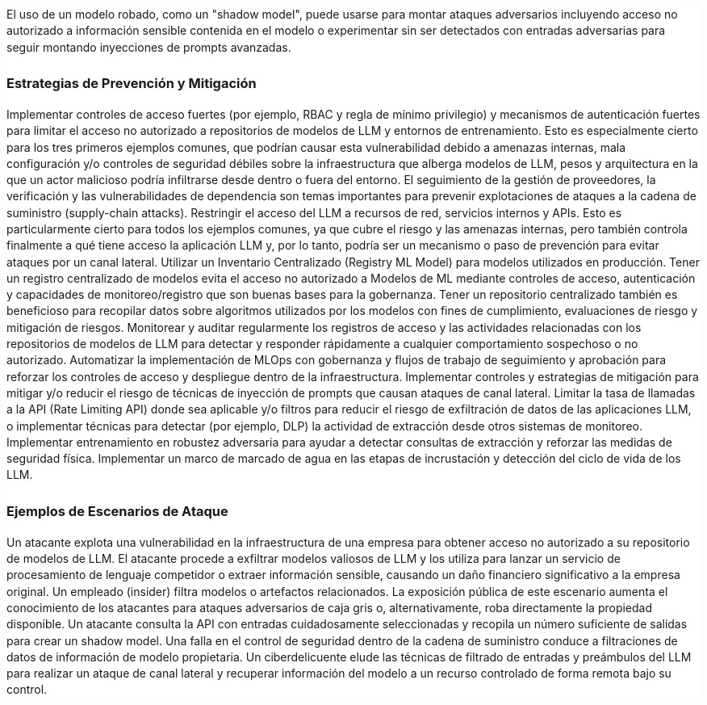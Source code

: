 El uso de un modelo robado, como un "shadow model", puede usarse para montar ataques adversarios incluyendo acceso no autorizado a información sensible contenida en el modelo o experimentar sin ser detectados con entradas adversarias para seguir montando inyecciones de prompts avanzadas.

### Estrategias de Prevención y Mitigación

Implementar controles de acceso fuertes (por ejemplo, RBAC y regla de mínimo privilegio) y mecanismos de autenticación fuertes para limitar el acceso no autorizado a repositorios de modelos de LLM y entornos de entrenamiento.
Esto es especialmente cierto para los tres primeros ejemplos comunes, que podrían causar esta vulnerabilidad debido a amenazas internas, mala configuración y/o controles de seguridad débiles sobre la infraestructura que alberga modelos de LLM, pesos y arquitectura en la que un actor malicioso podría infiltrarse desde dentro o fuera del entorno.
El seguimiento de la gestión de proveedores, la verificación y las vulnerabilidades de dependencia son temas importantes para prevenir explotaciones de ataques a la cadena de suministro (supply-chain attacks).
Restringir el acceso del LLM a recursos de red, servicios internos y APIs.
Esto es particularmente cierto para todos los ejemplos comunes, ya que cubre el riesgo y las amenazas internas, pero también controla finalmente a qué tiene acceso la aplicación LLM y, por lo tanto, podría ser un mecanismo o paso de prevención para evitar ataques por un canal lateral.
Utilizar un Inventario Centralizado (Registry ML Model) para modelos utilizados en producción. Tener un registro centralizado de modelos evita el acceso no autorizado a Modelos de ML mediante controles de acceso, autenticación y capacidades de monitoreo/registro que son buenas bases para la gobernanza. Tener un repositorio centralizado también es beneficioso para recopilar datos sobre algoritmos utilizados por los modelos con fines de cumplimiento, evaluaciones de riesgo y mitigación de riesgos.
Monitorear y auditar regularmente los registros de acceso y las actividades relacionadas con los repositorios de modelos de LLM para detectar y responder rápidamente a cualquier comportamiento sospechoso o no autorizado.
Automatizar la implementación de MLOps con gobernanza y flujos de trabajo de seguimiento y aprobación para reforzar los controles de acceso y despliegue dentro de la infraestructura.
Implementar controles y estrategias de mitigación para mitigar y/o reducir el riesgo de técnicas de inyección de prompts que causan ataques de canal lateral.
Limitar la tasa de llamadas a la API (Rate Limiting API) donde sea aplicable y/o filtros para reducir el riesgo de exfiltración de datos de las aplicaciones LLM, o implementar técnicas para detectar (por ejemplo, DLP) la actividad de extracción desde otros sistemas de monitoreo.
Implementar entrenamiento en robustez adversaria para ayudar a detectar consultas de extracción y reforzar las medidas de seguridad física.
Implementar un marco de marcado de agua en las etapas de incrustación y detección del ciclo de vida de los LLM.

### Ejemplos de Escenarios de Ataque

Un atacante explota una vulnerabilidad en la infraestructura de una empresa para obtener acceso no autorizado a su repositorio de modelos de LLM. El atacante procede a exfiltrar modelos valiosos de LLM y los utiliza para lanzar un servicio de procesamiento de lenguaje competidor o extraer información sensible, causando un daño financiero significativo a la empresa original.
Un empleado (insider) filtra modelos o artefactos relacionados. La exposición pública de este escenario aumenta el conocimiento de los atacantes para ataques adversarios de caja gris o, alternativamente, roba directamente la propiedad disponible.
Un atacante consulta la API con entradas cuidadosamente seleccionadas y recopila un número suficiente de salidas para crear un shadow model.
Una falla en el control de seguridad dentro de la cadena de suministro conduce a filtraciones de datos de información de modelo propietaria.
Un ciberdelicuente elude las técnicas de filtrado de entradas y preámbulos del LLM para realizar un ataque de canal lateral y recuperar información del modelo a un recurso controlado de forma remota bajo su control.
